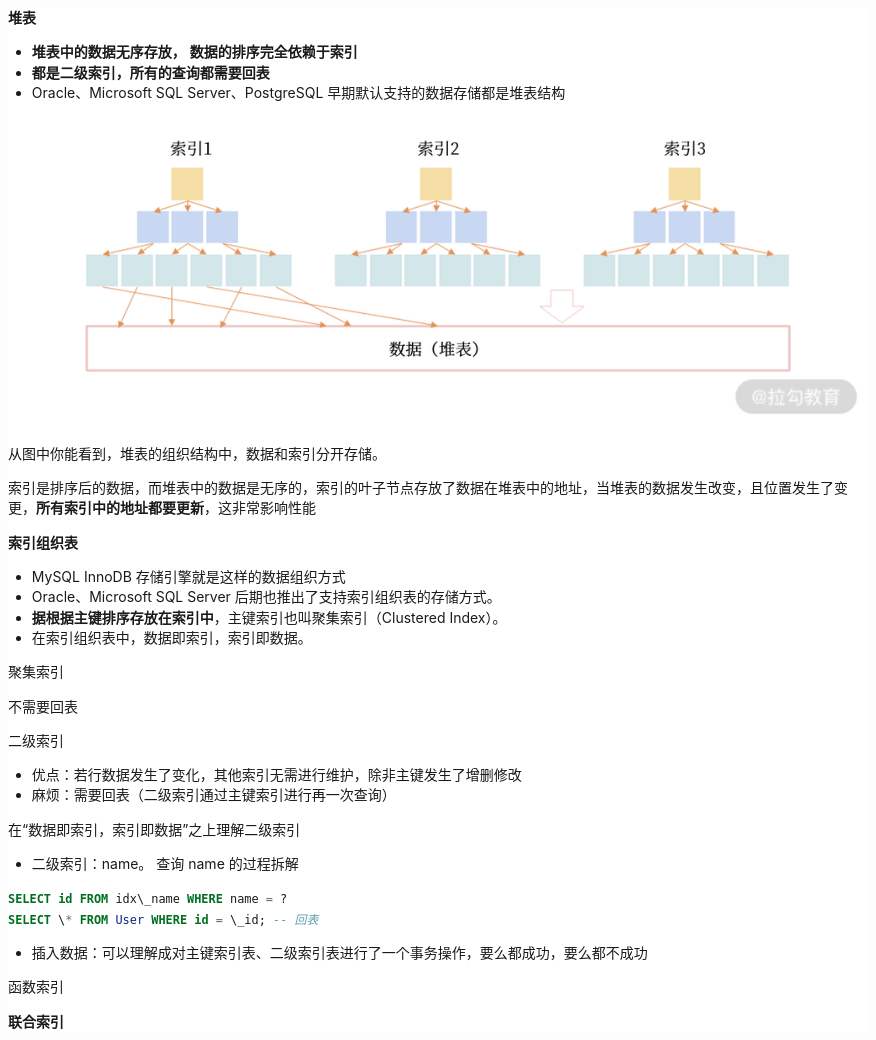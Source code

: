 **堆表**

- **堆表中的数据无序存放，** **数据的排序完全依赖于索引**
- **都是二级索引，所有的查询都需要回表**
- Oracle、Microsoft SQL Server、PostgreSQL 早期默认支持的数据存储都是堆表结构

![...](images\索引.010.png)

从图中你能看到，堆表的组织结构中，数据和索引分开存储。

索引是排序后的数据，而堆表中的数据是无序的，索引的叶子节点存放了数据在堆表中的地址，当堆表的数据发生改变，且位置发生了变更，**所有索引中的地址都要更新**，这非常影响性能

**索引组织表**

- MySQL InnoDB 存储引擎就是这样的数据组织方式
- Oracle、Microsoft SQL Server 后期也推出了支持索引组织表的存储方式。
- **据根据主键排序存放在索引中**，主键索引也叫聚集索引（Clustered Index）。
- 在索引组织表中，数据即索引，索引即数据。

聚集索引

不需要回表

二级索引

- 优点：若行数据发生了变化，其他索引无需进行维护，除非主键发生了增删修改
- 麻烦：需要回表（二级索引通过主键索引进行再一次查询）

在“数据即索引，索引即数据”之上理解二级索引

- 二级索引：name。
  查询 name 的过程拆解

```SQL
SELECT id FROM idx\_name WHERE name = ?
SELECT \* FROM User WHERE id = \_id; -- 回表
```
- 插入数据：可以理解成对主键索引表、二级索引表进行了一个事务操作，要么都成功，要么都不成功

函数索引

**联合索引**
